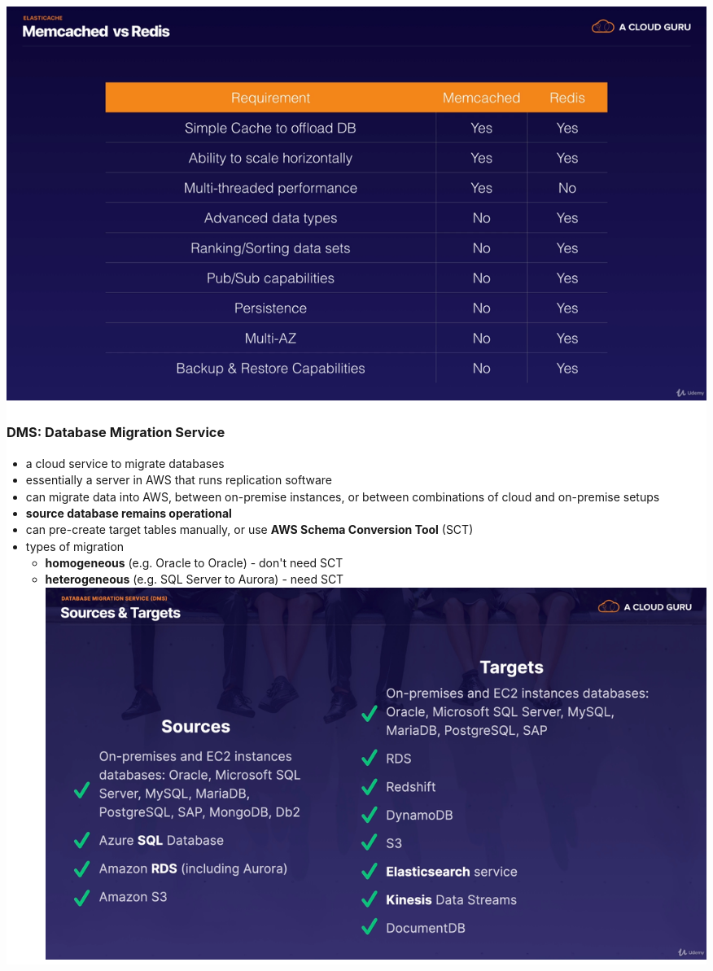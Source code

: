 ![ElastiCache](pic/elasticache_2.png)

### DMS: Database Migration Service
- a cloud service to migrate databases
- essentially a server in AWS that runs replication software
- can migrate data into AWS, between on-premise instances, or between combinations of cloud and on-premise setups
- **source database remains operational**
- can pre-create target tables manually, or use **AWS Schema Conversion Tool** (SCT)
- types of migration
	- **homogeneous** (e.g. Oracle to Oracle) - don't need SCT
	- **heterogeneous** (e.g. SQL Server to Aurora) - need SCT
![DMS source target](pic/DMS_source_target.png)
